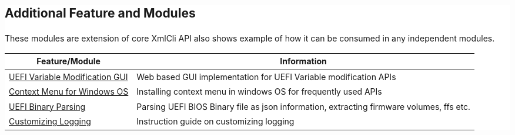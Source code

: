 
## Additional Feature and Modules

These modules are extension of core XmlCli API also shows example of how it can be consumed in any independent modules.

| Feature/Module                                                             | Information                                                                              |
|----------------------------------------------------------------------------|------------------------------------------------------------------------------------------|
| [UEFI Variable Modification GUI](src/xmlcli/modules/webgui/README.md)      | Web based GUI implementation for UEFI Variable modification APIs                         |
| [Context Menu for Windows OS](src/xmlcli/modules/winContextMenu/README.md) | Installing context menu in windows OS for frequently used APIs                           |
| [UEFI Binary Parsing](docs/user_guide/uefi_binary_parsing.md)              | Parsing UEFI BIOS Binary file as json information, extracting firmware volumes, ffs etc. |
| [Customizing Logging](docs/user_guide/uefi_binary_parsing.md)              | Instruction guide on customizing logging                                                 |

